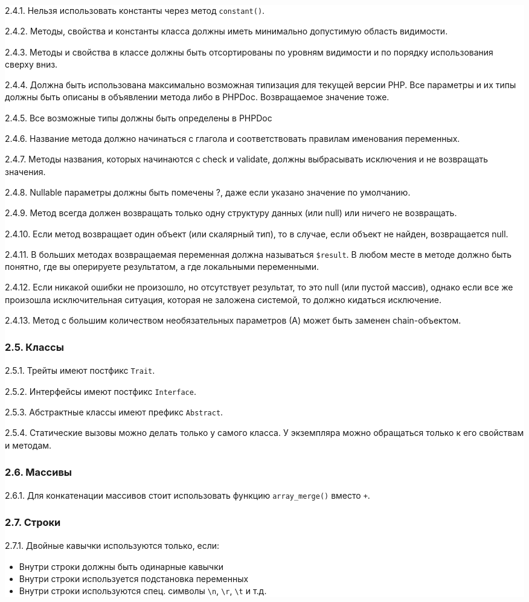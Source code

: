 2.4.1. Нельзя использовать константы через метод `constant()`.

2.4.2. Методы, свойства и константы класса должны иметь минимально допустимую область видимости.

2.4.3. Методы и свойства в классе должны быть отсортированы по уровням видимости и по порядку использования сверху вниз.

2.4.4. Должна быть использована максимально возможная типизация для текущей версии PHP. Все параметры и их типы должны быть описаны в объявлении метода либо в PHPDoc. Возвращаемое значение тоже.

2.4.5. Все возможные типы должны быть определены в PHPDoc

2.4.6. Название метода должно начинаться с глагола и соответствовать правилам именования переменных.

2.4.7. Методы названия, которых начинаются c check и validate, должны выбрасывать исключения и не возвращать значения.

2.4.8. Nullable параметры должны быть помечены ?, даже если указано значение по умолчанию.

2.4.9. Метод всегда должен возвращать только одну структуру данных (или null) или ничего не возвращать.

2.4.10. Если метод возвращает один объект (или скалярный тип), то в случае, если объект не найден, возвращается null.

2.4.11. В больших методах возвращаемая переменная должна называться `$result`. В любом месте в методе должно быть понятно, где вы оперируете результатом, а где локальными переменными.

2.4.12. Если никакой ошибки не произошло, но отсутствует результат, то это null (или пустой массив), однако если все же произошла исключительная ситуация, которая не заложена системой, то должно кидаться исключение.

2.4.13. Метод с большим количеством необязательных параметров (А) может быть заменен chain-объектом.

### 2.5. Классы

2.5.1. Трейты имеют постфикс `Trait`.

2.5.2. Интерфейсы имеют постфикс `Interface`.

2.5.3. Абстрактные классы имеют префикс `Abstract`.

2.5.4. Статические вызовы можно делать только у самого класса. У экземпляра можно обращаться только к его свойствам и методам.

### 2.6. Массивы

2.6.1. Для конкатенации массивов стоит использовать функцию `array_merge()` вместо `+`.  

### 2.7. Строки

2.7.1. Двойные кавычки используются только, если:

- Внутри строки должны быть одинарные кавычки
- Внутри строки используется подстановка переменных
- Внутри строки используются спец. символы `\n`, `\r`, `\t` и т.д.
